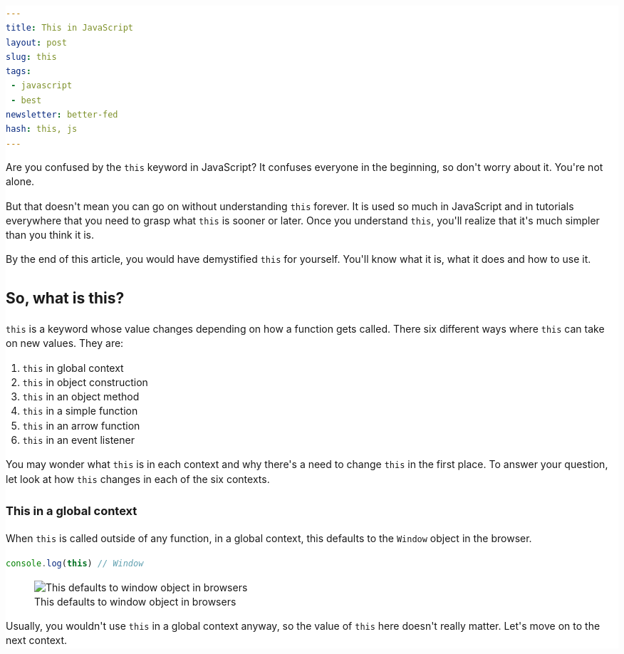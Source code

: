 ```yaml
---
title: This in JavaScript
layout: post
slug: this
tags:
 - javascript
 - best
newsletter: better-fed
hash: this, js
---
```


Are you confused by the `this` keyword in JavaScript? It confuses everyone in the beginning, so don't worry about it. You're not alone.

But that doesn't mean you can go on without understanding `this` forever. It is used so much in JavaScript and in tutorials everywhere that you need to grasp what `this` is sooner or later. Once you understand `this`, you'll realize that it's much simpler than you think it is.

By the end of this article, you would have demystified `this` for yourself. You'll know what it is, what it does and how to use it.



## So, what is this?

`this` is a keyword whose value changes depending on how a function gets called. There six different ways where `this` can take on new values. They are:

1. `this` in global context
2. `this` in object construction
3. `this` in an object method
4. `this` in a simple function
5. `this` in an arrow function
6. `this` in an event listener

You may wonder what `this` is in each context and why there's a need to change `this` in the first place. To answer your question, let look at how `this` changes in each of the six contexts.

### This in a global context

When `this` is called outside of any function, in a global context, this defaults to the `Window` object in the browser.

```js
console.log(this) // Window
```

<figure><img src="/images/2017/es6/window.png" alt="This defaults to window object in browsers">
  <figcaption>This defaults to window object in browsers</figcaption>
</figure>

Usually, you wouldn't use `this` in a global context anyway, so the value of `this` here doesn't really matter. Let's move on to the next context.
